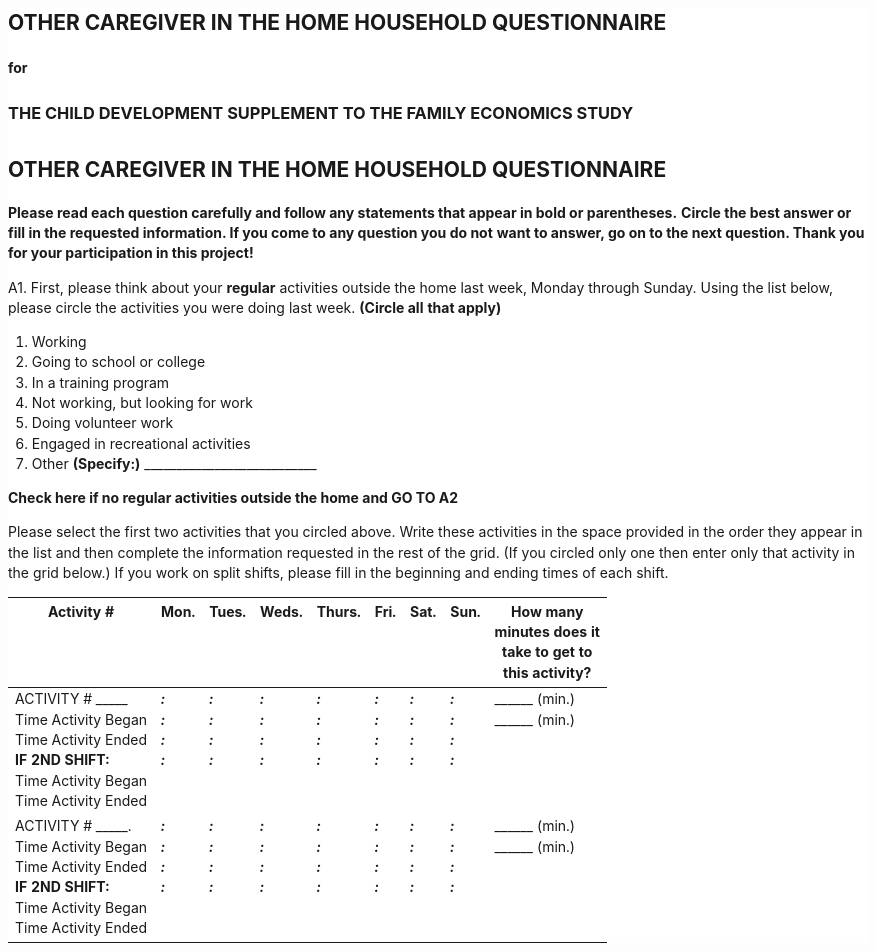## **OTHER CAREGIVER IN THE HOME** **HOUSEHOLD QUESTIONNAIRE**

#### for

### THE CHILD DEVELOPMENT SUPPLEMENT TO THE FAMILY ECONOMICS STUDY


## **OTHER CAREGIVER IN THE HOME** **HOUSEHOLD QUESTIONNAIRE**


**Please read each question carefully and follow any statements that appear in bold or parentheses.**
**Circle the best answer or fill in the requested information. If you come to any question you do not**
**want to answer, go on to the next question. Thank you for your participation in this project!**


A1. First, please think about your **regular** activities outside the home last week, Monday through
Sunday. Using the list below, please circle the activities you were doing last week. **(Circle all**
**that apply)**


1. Working
2. Going to school or college
3. In a training program
4. Not working, but looking for work
5. Doing volunteer work
6. Engaged in recreational activities
7. Other **(Specify:)** ___________________________


**Check here if no regular activities outside the home and GO TO A2**


Please select the first two activities that you circled above. Write these activities in the space provided in
the order they appear in the list and then complete the information requested in the rest of the grid.  (If
you circled only one then enter only that activity in the grid below.) If you work on split shifts, please fill
in the beginning and ending times of each shift.





|Activity #|Mon.|Tues.|Weds.|Thurs.|Fri.|Sat.|Sun.|How many<br>minutes does it<br>take to get to<br>this activity?|
|---|---|---|---|---|---|---|---|---|
|ACTIVITY # _____<br>Time Activity Began<br>Time Activity Ended<br>**IF 2ND SHIFT:**<br>Time Activity Began<br>Time Activity Ended|___:___<br>___:___<br>___:___<br>___:___|___:___<br>___:___<br>___:___<br>___:___|___:___<br>___:___<br>___:___<br>___:___|___:___<br>___:___<br>___:___<br>___:___|___:___<br>___:___<br>___:___<br>___:___|___:___<br>___:___<br>___:___<br>___:___|___:___<br>___:___<br>___:___<br>___:___|______ (min.)<br>______ (min.)|
|ACTIVITY # _____.<br>Time Activity Began<br>Time Activity Ended<br>**IF 2ND SHIFT:**<br>Time Activity Began<br>Time Activity Ended|___:___<br>___:___<br>___:___<br>___:___|___:___<br>___:___<br>___:___<br>___:___|___:___<br>___:___<br>___:___<br>___:___|___:___<br>___:___<br>___:___<br>___:___|___:___<br>___:___<br>___:___<br>___:___|___:___<br>___:___<br>___:___<br>___:___|___:___<br>___:___<br>___:___<br>___:___|______ (min.)<br>______ (min.)|
